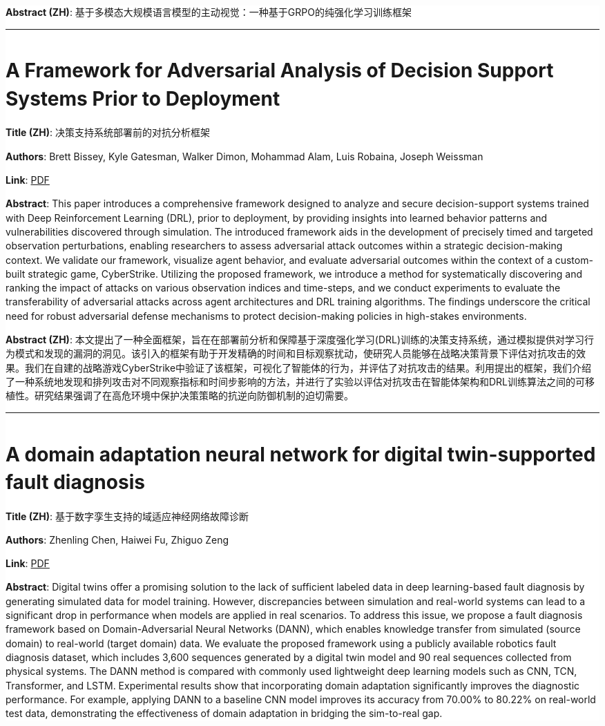 **Abstract (ZH)**: 基于多模态大规模语言模型的主动视觉：一种基于GRPO的纯强化学习训练框架 

---
# A Framework for Adversarial Analysis of Decision Support Systems Prior to Deployment 

**Title (ZH)**: 决策支持系统部署前的对抗分析框架 

**Authors**: Brett Bissey, Kyle Gatesman, Walker Dimon, Mohammad Alam, Luis Robaina, Joseph Weissman  

**Link**: [PDF](https://arxiv.org/pdf/2505.21414)  

**Abstract**: This paper introduces a comprehensive framework designed to analyze and secure decision-support systems trained with Deep Reinforcement Learning (DRL), prior to deployment, by providing insights into learned behavior patterns and vulnerabilities discovered through simulation. The introduced framework aids in the development of precisely timed and targeted observation perturbations, enabling researchers to assess adversarial attack outcomes within a strategic decision-making context. We validate our framework, visualize agent behavior, and evaluate adversarial outcomes within the context of a custom-built strategic game, CyberStrike. Utilizing the proposed framework, we introduce a method for systematically discovering and ranking the impact of attacks on various observation indices and time-steps, and we conduct experiments to evaluate the transferability of adversarial attacks across agent architectures and DRL training algorithms. The findings underscore the critical need for robust adversarial defense mechanisms to protect decision-making policies in high-stakes environments. 

**Abstract (ZH)**: 本文提出了一种全面框架，旨在在部署前分析和保障基于深度强化学习(DRL)训练的决策支持系统，通过模拟提供对学习行为模式和发现的漏洞的洞见。该引入的框架有助于开发精确的时间和目标观察扰动，使研究人员能够在战略决策背景下评估对抗攻击的效果。我们在自建的战略游戏CyberStrike中验证了该框架，可视化了智能体的行为，并评估了对抗攻击的结果。利用提出的框架，我们介绍了一种系统地发现和排列攻击对不同观察指标和时间步影响的方法，并进行了实验以评估对抗攻击在智能体架构和DRL训练算法之间的可移植性。研究结果强调了在高危环境中保护决策策略的抗逆向防御机制的迫切需要。 

---
# A domain adaptation neural network for digital twin-supported fault diagnosis 

**Title (ZH)**: 基于数字孪生支持的域适应神经网络故障诊断 

**Authors**: Zhenling Chen, Haiwei Fu, Zhiguo Zeng  

**Link**: [PDF](https://arxiv.org/pdf/2505.21046)  

**Abstract**: Digital twins offer a promising solution to the lack of sufficient labeled data in deep learning-based fault diagnosis by generating simulated data for model training. However, discrepancies between simulation and real-world systems can lead to a significant drop in performance when models are applied in real scenarios. To address this issue, we propose a fault diagnosis framework based on Domain-Adversarial Neural Networks (DANN), which enables knowledge transfer from simulated (source domain) to real-world (target domain) data. We evaluate the proposed framework using a publicly available robotics fault diagnosis dataset, which includes 3,600 sequences generated by a digital twin model and 90 real sequences collected from physical systems. The DANN method is compared with commonly used lightweight deep learning models such as CNN, TCN, Transformer, and LSTM. Experimental results show that incorporating domain adaptation significantly improves the diagnostic performance. For example, applying DANN to a baseline CNN model improves its accuracy from 70.00% to 80.22% on real-world test data, demonstrating the effectiveness of domain adaptation in bridging the sim-to-real gap. 
